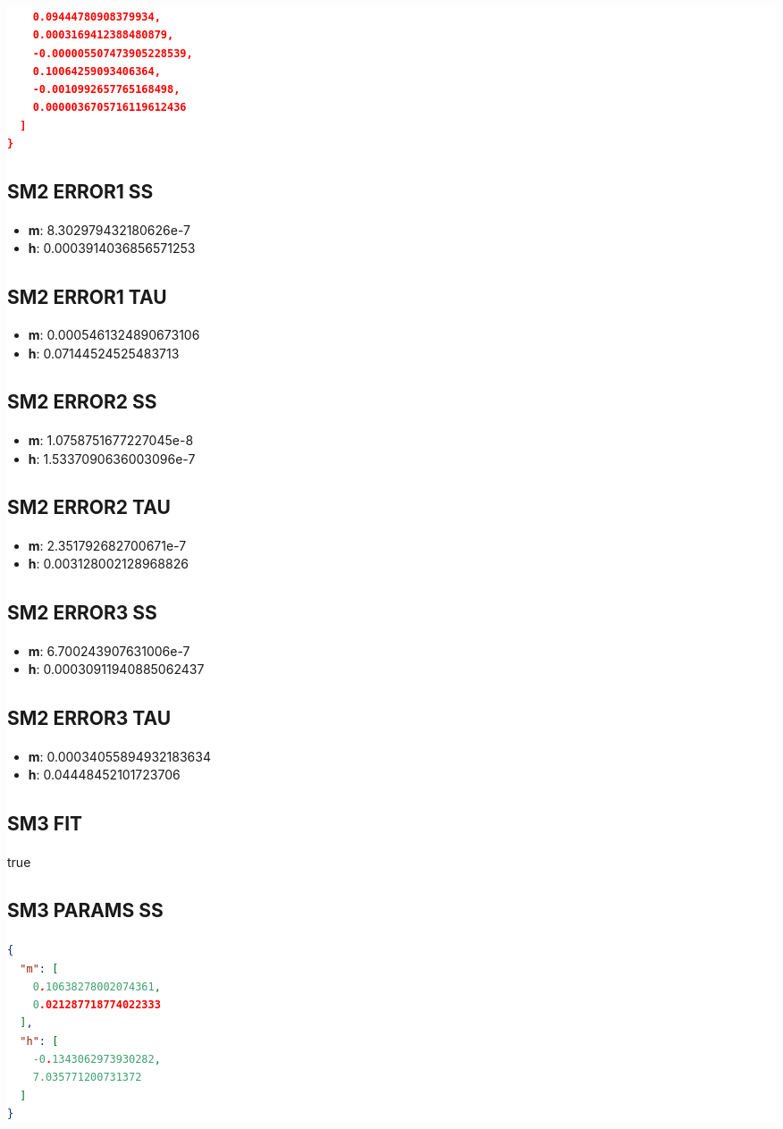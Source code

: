```json
    0.09444780908379934,
    0.0003169412388480879,
    -0.000005507473905228539,
    0.10064259093406364,
    -0.0010992657765168498,
    0.0000036705716119612436
  ]
}
```

## SM2 ERROR1 SS

- **m**: 8.302979432180626e-7
- **h**: 0.0003914036856571253

## SM2 ERROR1 TAU

- **m**: 0.0005461324890673106
- **h**: 0.07144524525483713

## SM2 ERROR2 SS

- **m**: 1.0758751677227045e-8
- **h**: 1.5337090636003096e-7

## SM2 ERROR2 TAU

- **m**: 2.351792682700671e-7
- **h**: 0.003128002128968826

## SM2 ERROR3 SS

- **m**: 6.700243907631006e-7
- **h**: 0.00030911940885062437

## SM2 ERROR3 TAU

- **m**: 0.00034055894932183634
- **h**: 0.04448452101723706

## SM3 FIT

true

## SM3 PARAMS SS

```json
{
  "m": [
    0.10638278002074361,
    0.021287718774022333
  ],
  "h": [
    -0.1343062973930282,
    7.035771200731372
  ]
}
```
